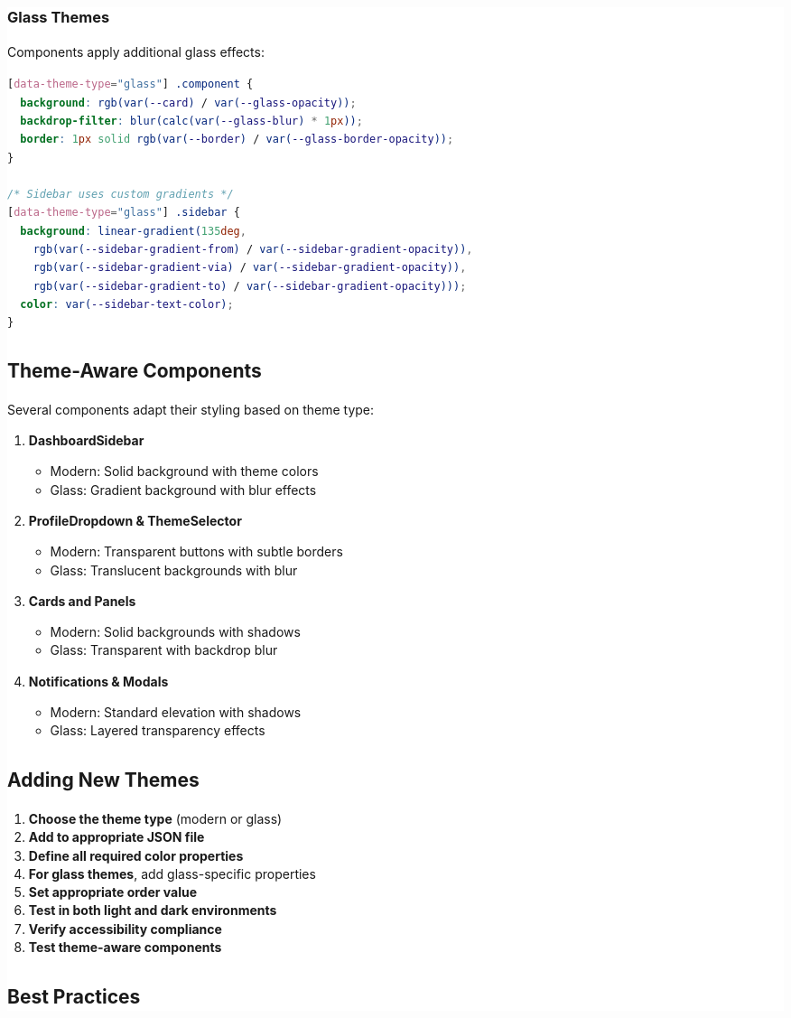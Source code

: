 ### Glass Themes
Components apply additional glass effects:
```css
[data-theme-type="glass"] .component {
  background: rgb(var(--card) / var(--glass-opacity));
  backdrop-filter: blur(calc(var(--glass-blur) * 1px));
  border: 1px solid rgb(var(--border) / var(--glass-border-opacity));
}

/* Sidebar uses custom gradients */
[data-theme-type="glass"] .sidebar {
  background: linear-gradient(135deg,
    rgb(var(--sidebar-gradient-from) / var(--sidebar-gradient-opacity)),
    rgb(var(--sidebar-gradient-via) / var(--sidebar-gradient-opacity)),
    rgb(var(--sidebar-gradient-to) / var(--sidebar-gradient-opacity)));
  color: var(--sidebar-text-color);
}
```

## Theme-Aware Components

Several components adapt their styling based on theme type:

1. **DashboardSidebar**
   - Modern: Solid background with theme colors
   - Glass: Gradient background with blur effects

2. **ProfileDropdown & ThemeSelector**
   - Modern: Transparent buttons with subtle borders
   - Glass: Translucent backgrounds with blur

3. **Cards and Panels**
   - Modern: Solid backgrounds with shadows
   - Glass: Transparent with backdrop blur

4. **Notifications & Modals**
   - Modern: Standard elevation with shadows
   - Glass: Layered transparency effects

## Adding New Themes

1. **Choose the theme type** (modern or glass)
2. **Add to appropriate JSON file**
3. **Define all required color properties**
4. **For glass themes**, add glass-specific properties
5. **Set appropriate order value**
6. **Test in both light and dark environments**
7. **Verify accessibility compliance**
8. **Test theme-aware components**

## Best Practices
